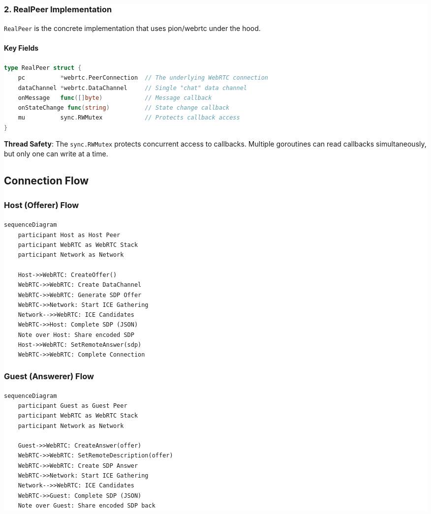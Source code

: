 ### 2. RealPeer Implementation

`RealPeer` is the concrete implementation that uses pion/webrtc under the hood.

#### Key Fields

```go
type RealPeer struct {
    pc          *webrtc.PeerConnection  // The underlying WebRTC connection
    dataChannel *webrtc.DataChannel     // Single "chat" data channel
    onMessage   func([]byte)            // Message callback
    onStateChange func(string)          // State change callback
    mu          sync.RWMutex            // Protects callback access
}
```

**Thread Safety**: The `sync.RWMutex` protects concurrent access to callbacks. Multiple goroutines can read callbacks simultaneously, but only one can write at a time.

## Connection Flow

### Host (Offerer) Flow

```mermaid
sequenceDiagram
    participant Host as Host Peer
    participant WebRTC as WebRTC Stack
    participant Network as Network
    
    Host->>WebRTC: CreateOffer()
    WebRTC->>WebRTC: Create DataChannel
    WebRTC->>WebRTC: Generate SDP Offer
    WebRTC->>Network: Start ICE Gathering
    Network-->>WebRTC: ICE Candidates
    WebRTC->>Host: Complete SDP (JSON)
    Note over Host: Share encoded SDP
    Host->>WebRTC: SetRemoteAnswer(sdp)
    WebRTC->>WebRTC: Complete Connection
```

### Guest (Answerer) Flow

```mermaid
sequenceDiagram
    participant Guest as Guest Peer
    participant WebRTC as WebRTC Stack
    participant Network as Network
    
    Guest->>WebRTC: CreateAnswer(offer)
    WebRTC->>WebRTC: SetRemoteDescription(offer)
    WebRTC->>WebRTC: Create SDP Answer
    WebRTC->>Network: Start ICE Gathering
    Network-->>WebRTC: ICE Candidates
    WebRTC->>Guest: Complete SDP (JSON)
    Note over Guest: Share encoded SDP back
```
